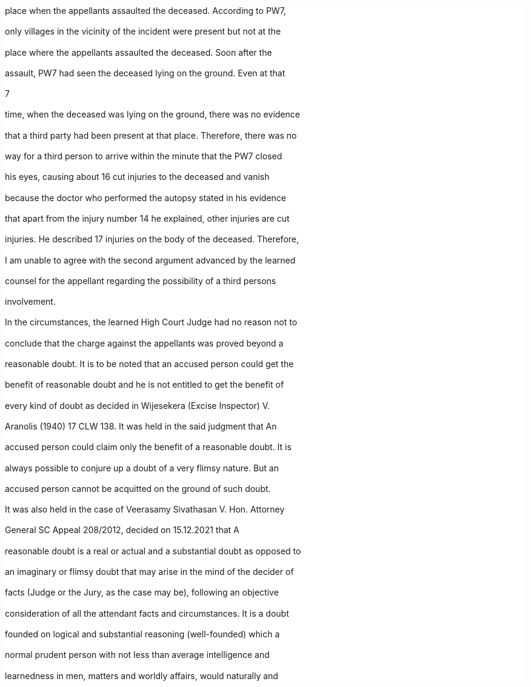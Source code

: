 place when the appellants assaulted the deceased. According to PW7,

only villages in the vicinity of the incident were present but not at the

place where the appellants assaulted the deceased. Soon after the

assault, PW7 had seen the deceased lying on the ground. Even at that

7

time, when the deceased was lying on the ground, there was no evidence

that a third party had been present at that place. Therefore, there was no

way for a third person to arrive within the minute that the PW7 closed

his eyes, causing about 16 cut injuries to the deceased and vanish

because the doctor who performed the autopsy stated in his evidence

that apart from the injury number 14 he explained, other injuries are cut

injuries. He described 17 injuries on the body of the deceased. Therefore,

I am unable to agree with the second argument advanced by the learned

counsel for the appellant regarding the possibility of a third persons

involvement.

In the circumstances, the learned High Court Judge had no reason not to

conclude that the charge against the appellants was proved beyond a

reasonable doubt. It is to be noted that an accused person could get the

benefit of reasonable doubt and he is not entitled to get the benefit of

every kind of doubt as decided in Wijesekera (Excise Inspector) V.

Aranolis (1940) 17 CLW 138. It was held in the said judgment that An

accused person could claim only the benefit of a reasonable doubt. It is

always possible to conjure up a doubt of a very flimsy nature. But an

accused person cannot be acquitted on the ground of such doubt.

It was also held in the case of Veerasamy Sivathasan V. Hon. Attorney

General SC Appeal 208/2012, decided on 15.12.2021 that A

reasonable doubt is a real or actual and a substantial doubt as opposed to

an imaginary or flimsy doubt that may arise in the mind of the decider of

facts (Judge or the Jury, as the case may be), following an objective

consideration of all the attendant facts and circumstances. It is a doubt

founded on logical and substantial reasoning (well-founded) which a

normal prudent person with not less than average intelligence and

learnedness in men, matters and worldly affairs, would naturally and
